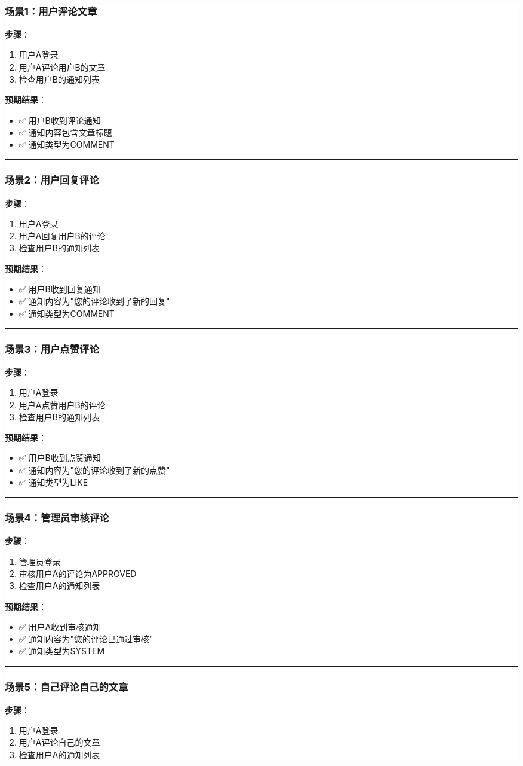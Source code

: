 ### 场景1：用户评论文章
**步骤**：
1. 用户A登录
2. 用户A评论用户B的文章
3. 检查用户B的通知列表

**预期结果**：
- ✅ 用户B收到评论通知
- ✅ 通知内容包含文章标题
- ✅ 通知类型为COMMENT

---

### 场景2：用户回复评论
**步骤**：
1. 用户A登录
2. 用户A回复用户B的评论
3. 检查用户B的通知列表

**预期结果**：
- ✅ 用户B收到回复通知
- ✅ 通知内容为"您的评论收到了新的回复"
- ✅ 通知类型为COMMENT

---

### 场景3：用户点赞评论
**步骤**：
1. 用户A登录
2. 用户A点赞用户B的评论
3. 检查用户B的通知列表

**预期结果**：
- ✅ 用户B收到点赞通知
- ✅ 通知内容为"您的评论收到了新的点赞"
- ✅ 通知类型为LIKE

---

### 场景4：管理员审核评论
**步骤**：
1. 管理员登录
2. 审核用户A的评论为APPROVED
3. 检查用户A的通知列表

**预期结果**：
- ✅ 用户A收到审核通知
- ✅ 通知内容为"您的评论已通过审核"
- ✅ 通知类型为SYSTEM

---

### 场景5：自己评论自己的文章
**步骤**：
1. 用户A登录
2. 用户A评论自己的文章
3. 检查用户A的通知列表
